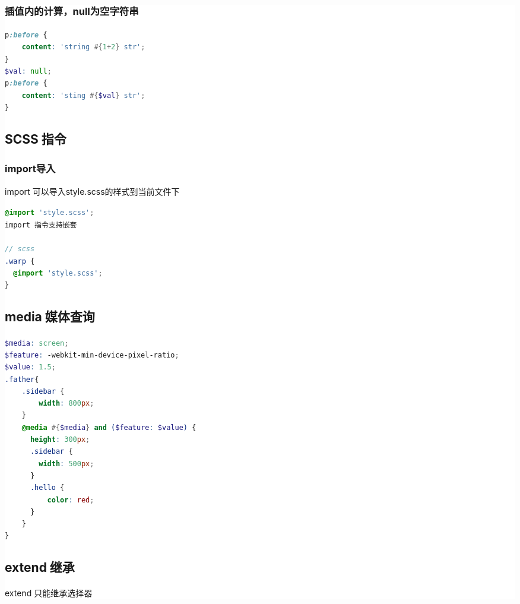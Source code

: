 ### 插值内的计算，null为空字符串

```scss
p:before {
    content: 'string #{1+2} str';
}
$val: null;
p:before {
    content: 'sting #{$val} str';
}
```

## SCSS 指令
### import导入
import 可以导入style.scss的样式到当前文件下

```scss
@import 'style.scss';
import 指令支持嵌套

// scss
.warp {
  @import 'style.scss';
}
```

## media 媒体查询

```scss
$media: screen;
$feature: -webkit-min-device-pixel-ratio;
$value: 1.5;
.father{
    .sidebar {
        width: 800px;
    }
    @media #{$media} and ($feature: $value) {
      height: 300px;
      .sidebar {
        width: 500px;
      }
      .hello {
          color: red;
      }
    }
}
```

## extend 继承
extend 只能继承选择器

